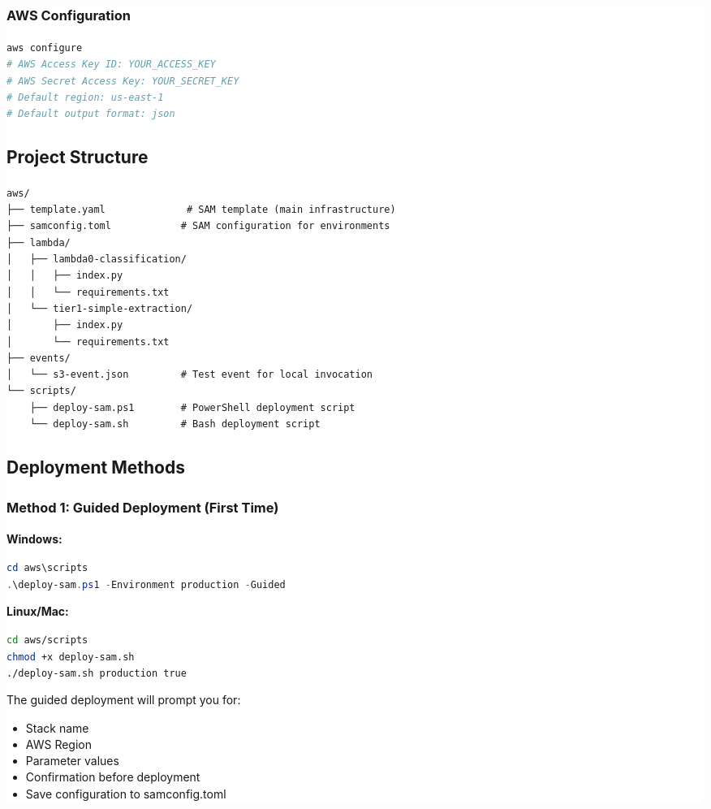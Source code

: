 ### AWS Configuration

```bash
aws configure
# AWS Access Key ID: YOUR_ACCESS_KEY
# AWS Secret Access Key: YOUR_SECRET_KEY
# Default region: us-east-1
# Default output format: json
```

## Project Structure

```
aws/
├── template.yaml              # SAM template (main infrastructure)
├── samconfig.toml            # SAM configuration for environments
├── lambda/
│   ├── lambda0-classification/
│   │   ├── index.py
│   │   └── requirements.txt
│   └── tier1-simple-extraction/
│       ├── index.py
│       └── requirements.txt
├── events/
│   └── s3-event.json         # Test event for local invocation
└── scripts/
    ├── deploy-sam.ps1        # PowerShell deployment script
    └── deploy-sam.sh         # Bash deployment script
```

## Deployment Methods

### Method 1: Guided Deployment (First Time)

**Windows:**
```powershell
cd aws\scripts
.\deploy-sam.ps1 -Environment production -Guided
```

**Linux/Mac:**
```bash
cd aws/scripts
chmod +x deploy-sam.sh
./deploy-sam.sh production true
```

The guided deployment will prompt you for:
- Stack name
- AWS Region
- Parameter values
- Confirmation before deployment
- Save configuration to samconfig.toml
